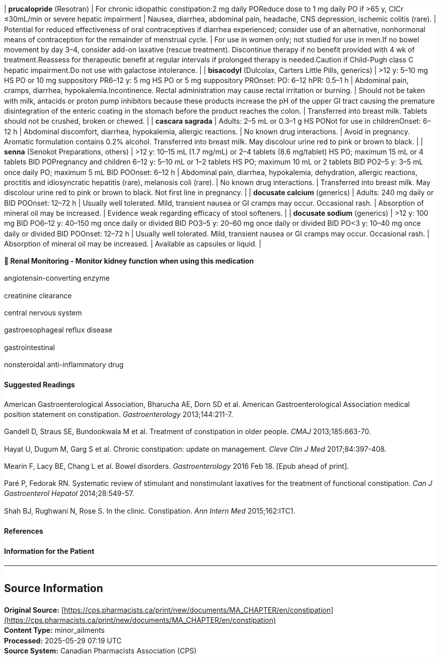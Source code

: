 | **prucalopride** (Resotran) | For chronic idiopathic constipation:2 mg daily POReduce dose to 1 mg daily PO if >65 y, ClCr ≤30mL/min or severe hepatic impairment | Nausea, diarrhea, abdominal pain, headache, CNS depression, ischemic colitis (rare). | Potential for reduced effectiveness of oral contraceptives if diarrhea experienced; consider use of an alternative, nonhormonal means of contraception for the remainder of menstrual cycle. | For use in women only; not studied for use in men.If no bowel movement by day 3–4, consider add-on laxative (rescue treatment). Discontinue therapy if no benefit provided with 4 wk of treatment.Reassess for therapeutic benefit at regular intervals if prolonged therapy is needed.Caution if Child-Pugh class C hepatic impairment.Do not use with galactose intolerance. |
| **bisacodyl** (Dulcolax, Carters Little Pills, generics) | >12 y: 5–10 mg HS PO or 10 mg suppository PR6–12 y: 5 mg HS PO or 5 mg suppository PROnset: PO: 6–12 hPR: 0.5–1 h | Abdominal pain, cramps, diarrhea, hypokalemia.Incontinence. Rectal administration may cause rectal irritation or burning. | Should not be taken with milk, antacids or proton pump inhibitors because these products increase the pH of the upper GI tract causing the premature disintegration of the enteric coating in the stomach before the product reaches the colon. | Transferred into breast milk. Tablets should not be crushed, broken or chewed. |
| **cascara sagrada** | Adults: 2–5 mL or 0.3–1 g HS PONot for use in childrenOnset: 6–12 h | Abdominal discomfort, diarrhea, hypokalemia, allergic reactions. | No known drug interactions. | Avoid in pregnancy. Aromatic formulation contains 0.2% alcohol. Transferred into breast milk. May discolour urine red to pink or brown to black. |
| **senna** (Senokot Preparations, others) | >12 y: 10–15 mL (1.7 mg/mL) or 2–4 tablets (8.6 mg/tablet) HS PO; maximum 15 mL or 4 tablets BID POPregnancy and children 6–12 y: 5–10 mL or 1–2 tablets HS PO; maximum 10 mL or 2 tablets BID PO2–5 y: 3–5 mL once daily PO; maximum 5 mL BID POOnset: 6–12 h | Abdominal pain, diarrhea, hypokalemia, dehydration, allergic reactions, proctitis and idiosyncratic hepatitis (rare), melanosis coli (rare). | No known drug interactions. | Transferred into breast milk. May discolour urine red to pink or brown to black. Not first line in pregnancy. |
| **docusate calcium** (generics) | Adults: 240 mg daily or BID POOnset: 12–72 h | Usually well tolerated. Mild, transient nausea or GI cramps may occur. Occasional rash. | Absorption of mineral oil may be increased. | Evidence weak regarding efficacy of stool softeners. |
| **docusate sodium** (generics) | >12 y: 100 mg BID PO6–12 y: 40–150 mg once daily or divided BID PO3–5 y: 20–60 mg once daily or divided BID PO<3 y: 10–40 mg once daily or divided BID POOnset: 12–72 h | Usually well tolerated. Mild, transient nausea or GI cramps may occur. Occasional rash. | Absorption of mineral oil may be increased. | Available as capsules or liquid. |


**🫘 Renal Monitoring - Monitor kidney function when using this medication**



angiotensin-converting enzyme

creatinine clearance

central nervous system

gastroesophageal reflux disease

gastrointestinal

nonsteroidal anti-inflammatory drug

#### Suggested Readings

American Gastroenterological Association, Bharucha AE, Dorn SD et al. American Gastroenterological Association medical position statement on constipation. *Gastroenterology* 2013;144:211-7.

Gandell D, Straus SE, Bundookwala M et al. Treatment of constipation in older people. *CMAJ* 2013;185:663-70.

Hayat U, Dugum M, Garg S et al. Chronic constipation: update on management. *Cleve Clin J Med* 2017;84:397-408.

Mearin F, Lacy BE, Chang L et al. Bowel disorders. *Gastroenterology* 2016 Feb 18. [Epub ahead of print].

Paré P, Fedorak RN. Systematic review of stimulant and nonstimulant laxatives for the treatment of functional constipation. *Can J Gastroenterol Hepatol* 2014;28:549-57.

Shah BJ, Rughwani N, Rose S. In the clinic. Constipation. *Ann Intern Med* 2015;162:ITC1.

#### References



#### Information for the Patient


---

## Source Information

**Original Source:** [https://cps.pharmacists.ca/print/new/documents/MA_CHAPTER/en/constipation](https://cps.pharmacists.ca/print/new/documents/MA_CHAPTER/en/constipation)  
**Content Type:** minor_ailments  
**Processed:** 2025-05-29 07:19 UTC  
**Source System:** Canadian Pharmacists Association (CPS)
